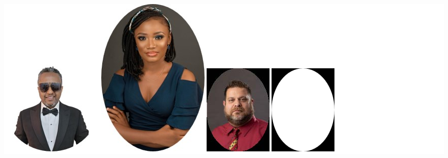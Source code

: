 ![image-033.jpg](images/image-033.jpg)
![image-034.jpg](images/image-034.jpg)
![image-035.jpg](images/image-035.jpg)
![image-036.png](images/image-036.png)